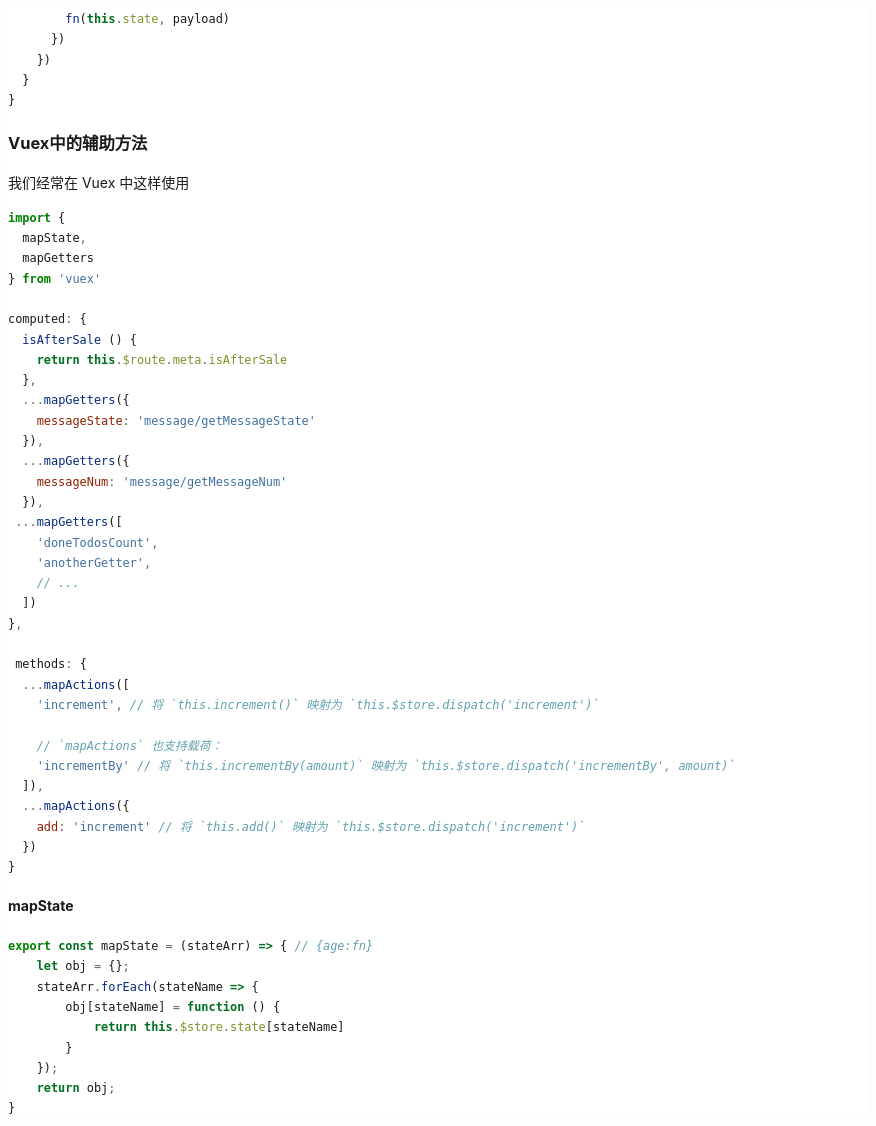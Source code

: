 ```javascript
        fn(this.state, payload)
      })
    })
  }
}
```

### Vuex中的辅助方法
我们经常在 Vuex 中这样使用

```javascript
import {
  mapState,
  mapGetters
} from 'vuex'

computed: {
  isAfterSale () {
    return this.$route.meta.isAfterSale
  },
  ...mapGetters({
    messageState: 'message/getMessageState'
  }),
  ...mapGetters({
    messageNum: 'message/getMessageNum'
  }),
 ...mapGetters([
    'doneTodosCount',
    'anotherGetter',
    // ...
  ])
},
  
 methods: {
  ...mapActions([
    'increment', // 将 `this.increment()` 映射为 `this.$store.dispatch('increment')`

    // `mapActions` 也支持载荷：
    'incrementBy' // 将 `this.incrementBy(amount)` 映射为 `this.$store.dispatch('incrementBy', amount)`
  ]),
  ...mapActions({
    add: 'increment' // 将 `this.add()` 映射为 `this.$store.dispatch('increment')`
  })
}
```

#### mapState

```javascript
export const mapState = (stateArr) => { // {age:fn}
    let obj = {};
    stateArr.forEach(stateName => {
        obj[stateName] = function () {
            return this.$store.state[stateName]
        }
    });
    return obj;
}

```
